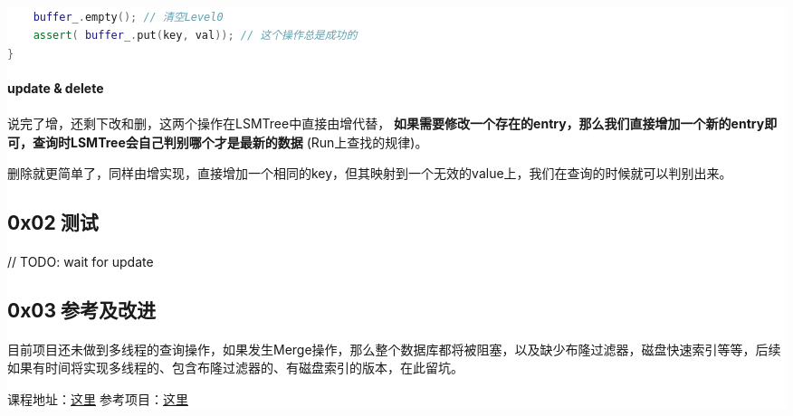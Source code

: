 ```C++
    buffer_.empty(); // 清空Level0
    assert( buffer_.put(key, val)); // 这个操作总是成功的
}
```

#### update & delete

说完了增，还剩下改和删，这两个操作在LSMTree中直接由增代替， __如果需要修改一个存在的entry，那么我们直接增加一个新的entry即可，查询时LSMTree会自己判别哪个才是最新的数据__ (Run上查找的规律)。

删除就更简单了，同样由增实现，直接增加一个相同的key，但其映射到一个无效的value上，我们在查询的时候就可以判别出来。

## 0x02 测试

// TODO: wait for update

## 0x03 参考及改进

目前项目还未做到多线程的查询操作，如果发生Merge操作，那么整个数据库都将被阻塞，以及缺少布隆过滤器，磁盘快速索引等等，后续如果有时间将实现多线程的、包含布隆过滤器的、有磁盘索引的版本，在此留坑。

课程地址：[这里](http://daslab.seas.harvard.edu/classes/cs265/project.html)
参考项目：[这里](https://github.com/jackdent/cs265-lsm-tree)

</font>